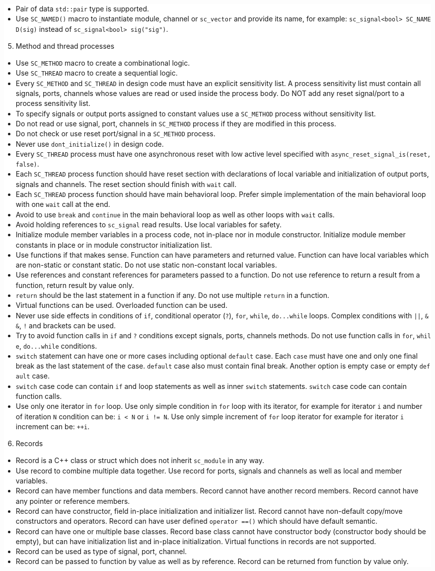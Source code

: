 - Pair of data `std::pair` type is supported.
- Use `SC_NAMED()` macro to instantiate module, channel or `sc_vector` and provide its name, for example: `sc_signal<bool> SC_NAMED(sig)` instead of `sc_signal<bool> sig("sig")`.
 
5) Method and thread processes 
- Use `SC_METHOD` macro to create a combinational logic.
- Use `SC_THREAD` macro to create a sequential logic. 
- Every `SC_METHOD` and `SC_THREAD` in design code must have an explicit sensitivity list. A process sensitivity list must contain all signals, ports, channels whose values are read or used inside the process body. Do NOT add any reset signal/port to a process sensitivity list.
- To specify signals or output ports assigned to constant values use a `SC_METHOD` process without sensitivity list.
- Do not read or use signal, port, channels in `SC_METHOD` process if they are modified in this process. 
- Do not check or use reset port/signal in a `SC_METHOD` process.
- Never use `dont_initialize()` in design code.
- Every `SC_THREAD` process must have one asynchronous reset with low active level specified with `async_reset_signal_is(reset, false)`.
- Each `SC_THREAD` process function should have reset section with declarations of local variable and initialization of output ports, signals and channels. The reset section should finish with `wait` call. 
- Each `SC_THREAD` process function should have main behavioral loop. Prefer simple implementation of the main behavioral loop with one `wait` call at the end.
- Avoid to use `break` and `continue` in the main behavioral loop as well as other 
loops with `wait` calls. 
- Avoid holding references to `sc_signal` read results. Use local variables for safety.
- Initialize module member variables in a process code, not in-place nor in module constructor.
Initialize module member constants in place or in module constructor initialization list.
- Use functions if that makes sense. Function can have parameters and returned value. Function can have local variables which are non-static or constant static. Do not use static non-constant local variables.
- Use references and constant references for parameters passed to a function. Do not use reference to return a result from a function, return result by value only. 
- `return` should be the last statement in a function if any. Do not use multiple `return` in a function.
- Virtual functions can be used. Overloaded function can be used.
- Never use side effects in conditions of `if`, conditional operator (`?`), `for`, `while`, `do...while` loops. Complex conditions with `||`, `&&`, `!` and brackets can be used. 
- Try to avoid function calls in `if` and `?`  conditions except signals, ports, channels methods. Do not use function calls in `for`, `while`, `do...while` conditions.
- `switch` statement can have one or more cases including optional `default` case. Each `case` must have one and only one final break as the last statement of the case. `default` case also must contain final break. Another option is empty case or empty `default` case. 
- `switch` case code can contain `if` and loop statements as well as inner `switch` statements. `switch` case code can contain function calls. 
- Use only one iterator in `for` loop. Use only simple condition in `for` loop with its iterator, for example for iterator `i` and number of iteration `N` condition can be: `i < N` or `i != N`. Use only simple increment of `for` loop iterator for example for iterator `i` increment can be: `++i`.

6) Records
- Record is a C++ class or struct which does not inherit `sc_module` in any way. 
- Use record to combine multiple data together. Use record for ports, signals and channels as well as local and member variables.
- Record can have member functions and data members. Record cannot have another record members. Record cannot have any pointer or reference members. 
- Record can have constructor, field in-place initialization and initializer list.  Record cannot have non-default copy/move constructors and operators. Record can have user defined `operator ==()` which should have default semantic.
- Record can have one or multiple base classes. Record base class cannot have constructor body (constructor body should be empty), but can have initialization list and in-place initialization. Virtual functions in records are not supported.
- Record can be used as type of signal, port, channel.
- Record can be passed to function by value as well as by reference. Record can be returned from function by value only. 